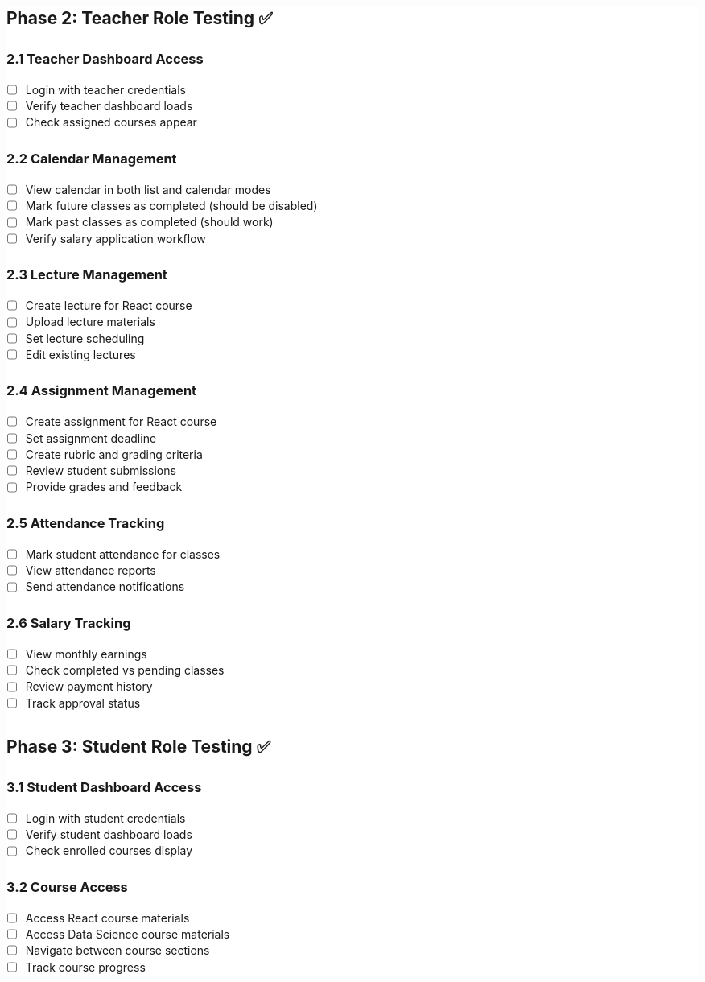 ## Phase 2: Teacher Role Testing ✅

### 2.1 Teacher Dashboard Access
- [ ] Login with teacher credentials
- [ ] Verify teacher dashboard loads
- [ ] Check assigned courses appear

### 2.2 Calendar Management
- [ ] View calendar in both list and calendar modes
- [ ] Mark future classes as completed (should be disabled)
- [ ] Mark past classes as completed (should work)
- [ ] Verify salary application workflow

### 2.3 Lecture Management
- [ ] Create lecture for React course
- [ ] Upload lecture materials
- [ ] Set lecture scheduling
- [ ] Edit existing lectures

### 2.4 Assignment Management
- [ ] Create assignment for React course
- [ ] Set assignment deadline
- [ ] Create rubric and grading criteria
- [ ] Review student submissions
- [ ] Provide grades and feedback

### 2.5 Attendance Tracking
- [ ] Mark student attendance for classes
- [ ] View attendance reports
- [ ] Send attendance notifications

### 2.6 Salary Tracking
- [ ] View monthly earnings
- [ ] Check completed vs pending classes
- [ ] Review payment history
- [ ] Track approval status

## Phase 3: Student Role Testing ✅

### 3.1 Student Dashboard Access
- [ ] Login with student credentials
- [ ] Verify student dashboard loads
- [ ] Check enrolled courses display

### 3.2 Course Access
- [ ] Access React course materials
- [ ] Access Data Science course materials
- [ ] Navigate between course sections
- [ ] Track course progress
